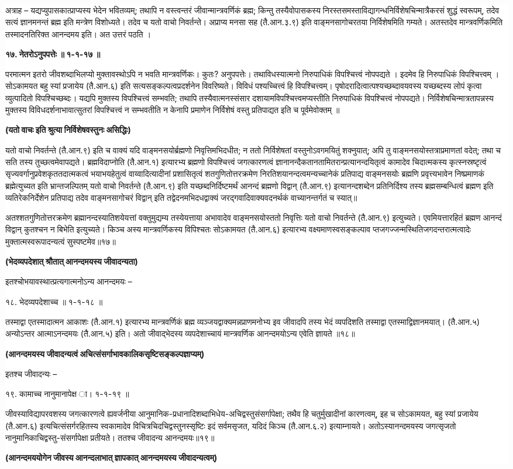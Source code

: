 अत्राह – यद्यप्युपासकात्प्राप्यस्य भेदेन भवितव्यम्; तथापि न वस्त्वन्तरं जीवान्मान्त्रवर्णिकं ब्रह्म; किन्तु तस्यैवोपासकस्य निरस्तसमस्ताविद्यागन्धनिर्विशेषचिन्मात्रैकरसं शुद्धं स्वरूपम्, तदेव सत्यं ज्ञानमनन्तं ब्रह्म इति मन्त्रेण विशोध्यते। तदेव च यतो वाचो निवर्तन्ते। अप्राप्य मनसा सह (तै.आन.३.९) इति वाङ्मनसागोचरतया निर्विशेषमिति गम्यते। अतस्तदेव मान्त्रवर्णिकमिति तस्मादनतिरिक्त आनन्दमय इति। अत उत्तरं पठति ।

**१७. नेतरोऽनुपपत्तेः ॥ १-१-१७ ॥**

परमात्मन इतरो जीवशब्दाभिलप्यो मुक्तावस्थोऽपि न भवति मान्त्रवर्णिकः। कुतः? अनुपपत्तेः। तथाविधस्यात्मनो निरुपाधिकं विपश्चित्त्वं नोपपद्यते । इदमेव हि निरुपाधिकं विपश्चित्त्वम् । सोऽकामयत बहु स्यां प्रजायेय (तै.आन.६) इति सत्यसङ्कल्पत्वप्रदर्शनेन विवरिष्यते। विविधं पश्यच्चित्त्वं हि विपश्चित्त्वम्। पृषोदरादित्वात्पश्यच्छब्दावयवस्य यच्छब्दस्य लोपं कृत्वा व्युत्पादितो विपश्चिच्छब्दः। यद्यपि मुक्तस्य विपश्चित्त्वं सम्भवति; तथापि तस्यैवात्मनस्संसार दशायामविपश्चित्त्वमप्यस्तीति निरुपाधिकं विपश्चित्त्वं नोपपद्यते। निर्विशेषचिन्मात्रतापन्नस्य मुक्तस्य विविधदर्शनाभावात्सुतरां विपश्चित्त्वं न सम्भवतीति न केनापि प्रमाणेन निर्विशेषं वस्तु प्रतिपाद्यत इति च पूर्वमेवोक्तम् ॥

**(यतो वाचः इति श्रुत्या निर्विशेषवस्तुनः असिद्धिः)**

यतो वाचो निवर्तन्ते (तै.आन.९) इति च वाक्यं यदि वाङ्मनसयोर्ब्रह्मणो निवृत्तिमभिदधीत; न ततो निर्विशेषतां वस्तुनोऽवगमयितुं शक्नुयात्; अपि तु वाङ्मनसयोस्तत्राप्रमाणतां वदेत्; तथा च सति तस्य तुच्छत्वमेवापद्यते। ब्रह्मविदाप्नोति (तै.आन.१) इत्यारभ्य ब्रह्मणो विपश्चित्त्वं जगत्कारणत्वं ज्ञानानन्दैकतानतामितरान्प्रत्यानन्दयितृत्वं कामादेव चिदात्मकस्य कृत्स्नस्रष्टृत्वं सृज्यवर्गानुप्रवेशकृततदात्मकत्वं भयाभयहेतुत्वं
वाय्वादित्यादीनां प्रशासितृत्वं शतगुणितोत्तरक्रमेण निरतिशयानन्दत्वमन्यच्चानेकं प्रतिपाद्य वाङ्मनसयोः ब्रह्मणि प्रवृत्त्यभावेन निष्प्रमाणकं ब्रह्मेत्युच्यत इति भ्रान्तजल्पितम् यतो वाचो निवर्तन्ते (तै.आन.९) इति यच्छब्दनिर्दिष्टमर्थं आनन्दं ब्रह्मणो विद्वान् (तै.आन.९) इत्यानन्दशब्देन प्रतिनिर्दिश्य तस्य ब्रह्मसम्बन्धित्वं ब्रह्मण इति व्यतिरेकनिर्देशेन प्रतिपाद्य तदेव वाङ्मनसागोचरं विद्वान् इति तद्वेदनमभिदधद्वाक्यं जरद्गवादिवाक्यवदनर्थकं वाच्यानन्तर्गतं च स्यात्॥

अतश्शतगुणितोत्तरक्रमेण ब्रह्मानन्दस्यातिशयेयत्तां वक्तुमुद्यम्य तस्येयत्ताया अभावादेव वाङ्मनसयोस्ततो निवृत्तिः यतो वाचो निवर्तन्ते (तै.आन.९) इत्युच्यते। एवमियत्तारहितं ब्रह्मण आनन्दं विद्वान् कुतश्चन न बिभेति इत्युच्यते। किञ्च अस्य मान्त्रवर्णिकस्य विपिश्चतः सोऽकामयत (तै.आन.६) इत्यारभ्य वक्ष्यमाणस्वसङ्कल्पाव
प्तजगज्जन्मस्थितिजगदन्तरात्मत्वादेः मुक्तात्मस्वरूपादन्यत्वं सुस्पष्टमेव॥१७॥

**(भेदव्यपदेशात् श्रौतात् आनन्दमयस्य जीवादन्यता)**

इतश्चोभयावस्थात्प्रत्यगात्मनोऽन्य आनन्दमयः –

१८. भेदव्यपदेशाच्च ॥ १-१-१८ ॥

तस्माद्वा एतस्मादात्मन आकाशः (तै.आन.१) इत्यारभ्य मान्त्रवर्णिकं ब्रह्म व्यञ्जयद्वाक्यमन्नप्राणमनोभ्य इव जीवादपि तस्य भेदं व्यपदिशति तस्माद्वा एतस्माद्विज्ञानमयात्। (तै.आन.५) अन्योऽन्तर आत्माऽनन्दमयः (तै.आन.५) इति। अतो जीवाद्भेदस्य व्यपदेशाच्चायं मान्त्रवर्णिक आनन्दमयोऽन्य एवेति ज्ञायते ॥१८॥

**(आनन्दमयस्य जीवादन्यत्वं अचित्संसर्गाभावकालिकसृष्टिसङ्कल्पज्ञाप्यम्)**

इतश्च जीवादन्यः –

१९. कामाच्च नानुमानापेक्ष ा। १-१-१९ ॥

जीवस्याविद्यापरवशस्य जगत्कारणत्वे ह्यवर्जनीया आनुमानिक-प्रधानादिशब्दाभिधेय-अचिद्वस्तुसंसर्गापेक्षा; तथैव हि चतुर्मुखादीनां कारणत्वम्, इह च सोऽकामयत, बहु स्यां प्रजायेय (तै.आन.६) इत्यचित्संसर्गरहितस्य स्वकामादेव विचित्रचिदचिद्वस्तुनस्सृष्टिः इदं सर्वमसृजत, यदिदं किञ्च (तै.आन.६.२) इत्याम्नायते। अतोऽस्यानन्दमयस्य जगत्सृजतो नानुमानिकाचिद्वस्तु-संसर्गापेक्षा प्रतीयते। ततश्च जीवादन्य आनन्दमयः॥१९॥

**(आनन्दमययोगेन जीवस्य आनन्दलाभात् ज्ञापकात् आनन्दमयस्य जीवादन्यत्वम्)**
